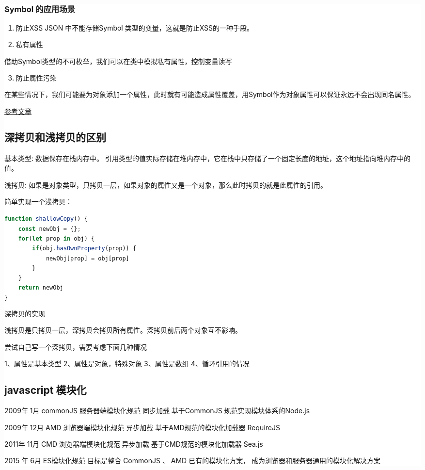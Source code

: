 ### Symbol 的应用场景

1. 防止XSS
JSON 中不能存储Symbol 类型的变量，这就是防止XSS的一种手段。

2. 私有属性

借助Symbol类型的不可枚举，我们可以在类中模拟私有属性，控制变量读写

3. 防止属性污染

在某些情况下，我们可能要为对象添加一个属性，此时就有可能造成属性覆盖，用Symbol作为对象属性可以保证永远不会出现同名属性。

[参考文章](https://juejin.im/post/6844903854882947080)

## 深拷贝和浅拷贝的区别

基本类型: 数据保存在栈内存中。
引用类型的值实际存储在堆内存中，它在栈中只存储了一个固定长度的地址，这个地址指向堆内存中的值。

浅拷贝: 如果是对象类型，只拷贝一层，如果对象的属性又是一个对象，那么此时拷贝的就是此属性的引用。

简单实现一个浅拷贝：

```js
function shallowCopy() {
    const newObj = {};
    for(let prop in obj) {
        if(obj.hasOwnProperty(prop)) {
            newObj[prop] = obj[prop]
        }
    }
    return newObj
}
```

深拷贝的实现

浅拷贝是只拷贝一层，深拷贝会拷贝所有属性。深拷贝前后两个对象互不影响。


尝试自己写一个深拷贝，需要考虑下面几种情况

1、属性是基本类型
2、属性是对象，特殊对象
3、属性是数组
4、循环引用的情况

## javascript 模块化

2009年 1月 commonJS 服务器端模块化规范 同步加载  基于CommonJS 规范实现模块体系的Node.js

2009年 12月 AMD   浏览器端模块化规范   异步加载  基于AMD规范的模块化加载器 RequireJS

2011年 11月 CMD  浏览器端模块化规范   异步加载    基于CMD规范的模块化加载器  Sea.js

2015 年 6月   ES模块化规范    目标是整合 CommonJS 、 AMD 已有的模块化方案， 成为浏览器和服务器通用的模块化解决方案
